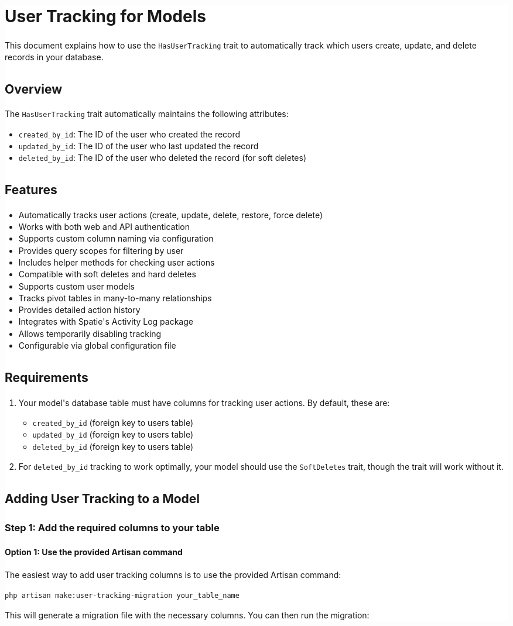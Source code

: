 # User Tracking for Models

This document explains how to use the `HasUserTracking` trait to automatically track which users create, update, and delete records in your database.

## Overview

The `HasUserTracking` trait automatically maintains the following attributes:

- `created_by_id`: The ID of the user who created the record
- `updated_by_id`: The ID of the user who last updated the record
- `deleted_by_id`: The ID of the user who deleted the record (for soft deletes)

## Features

- Automatically tracks user actions (create, update, delete, restore, force delete)
- Works with both web and API authentication
- Supports custom column naming via configuration
- Provides query scopes for filtering by user
- Includes helper methods for checking user actions
- Compatible with soft deletes and hard deletes
- Supports custom user models
- Tracks pivot tables in many-to-many relationships
- Provides detailed action history
- Integrates with Spatie's Activity Log package
- Allows temporarily disabling tracking
- Configurable via global configuration file

## Requirements

1. Your model's database table must have columns for tracking user actions. By default, these are:
   - `created_by_id` (foreign key to users table)
   - `updated_by_id` (foreign key to users table)
   - `deleted_by_id` (foreign key to users table)

2. For `deleted_by_id` tracking to work optimally, your model should use the `SoftDeletes` trait, though the trait will work without it.

## Adding User Tracking to a Model

### Step 1: Add the required columns to your table

#### Option 1: Use the provided Artisan command

The easiest way to add user tracking columns is to use the provided Artisan command:

```bash
php artisan make:user-tracking-migration your_table_name
```

This will generate a migration file with the necessary columns. You can then run the migration:
